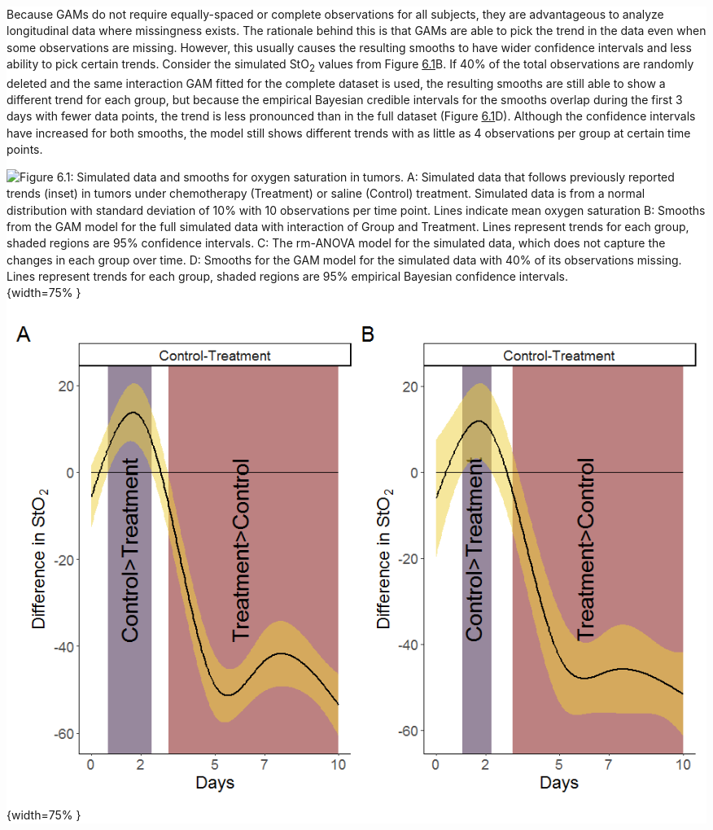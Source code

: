 






Because GAMs do not require equally-spaced or complete observations for all subjects, they are advantageous to analyze longitudinal data where missingness exists. The rationale behind this is that GAMs are able to pick the trend in the data even when some observations are missing. However, this usually causes the resulting smooths to have wider confidence intervals and less ability to pick certain trends. Consider the  simulated $\mbox{StO}_2$ values from Figure <a href="#fig:sim-smooth-plot">6.1</a>B. If 40% of the total observations are randomly deleted and the same interaction GAM fitted for the complete dataset is used, the resulting smooths are still able to show a different trend for each group, but because the empirical Bayesian credible intervals for the smooths overlap during the first 3 days with fewer data points, the trend is less pronounced than in the full dataset (Figure <a href="#fig:sim-smooth-plot">6.1</a>D). Although the confidence intervals have increased for both smooths, the model still shows different trends with as little as 4 observations per group at certain time points.





![Figure 6.1: Simulated data and smooths for oxygen saturation in tumors. A: Simulated data that follows previously reported trends (inset) in tumors under chemotherapy (Treatment) or saline (Control) treatment. Simulated data is from  a normal distribution with standard deviation of 10% with 10 observations per time point. Lines indicate mean oxygen saturation B: Smooths from the GAM model for the full simulated data with interaction of Group and Treatment. Lines represent trends for each group, shaded regions are 95% confidence intervals. C: The rm-ANOVA model for the simulated data, which does not capture the changes in each group over time. D: Smooths for the GAM model for the simulated data with 40% of its observations missing. Lines represent trends for each group, shaded regions are 95% empirical Bayesian confidence intervals.](00-Full_document_OUP_files/figure-docx/sim-smooth-plot-1.png){width=75% }







![Figure 6.2: Pairwise comparisons for smooth terms. A: Pairwise comparisons for the full dataset.  B: Pairwise comparisons for the dataset with missing observations. Significant differences exist where the 95% empirical Bayesian credible interval does not cover 0. In both cases the effect of treatment is significant after day 3.](00-Full_document_OUP_files/figure-docx/plot-pairwise-comp-1.png){width=75% }
